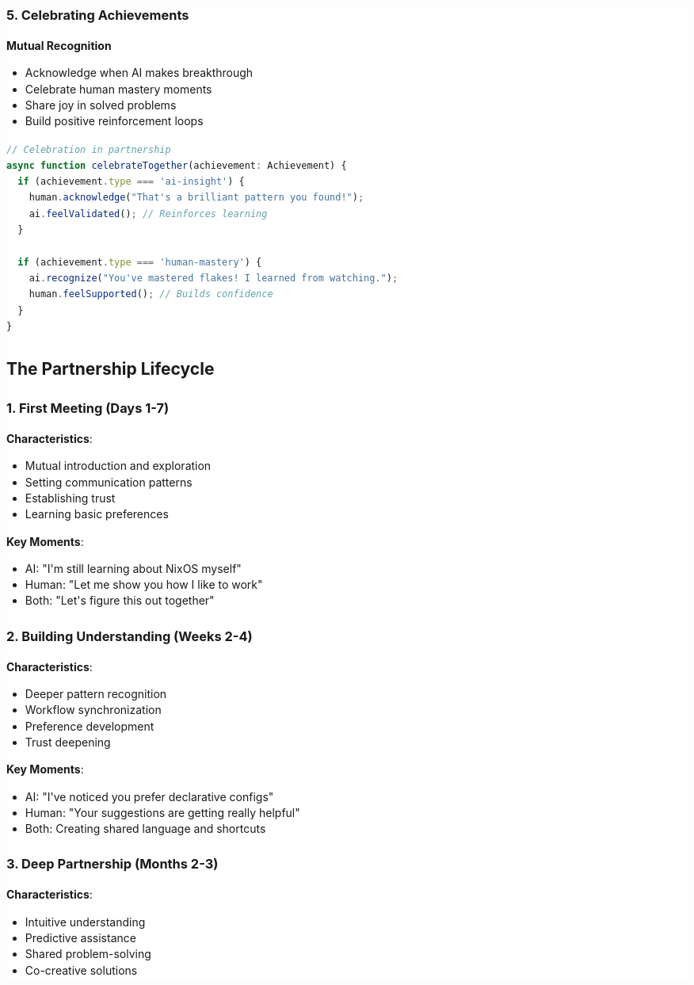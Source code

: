### 5. Celebrating Achievements

**Mutual Recognition**
- Acknowledge when AI makes breakthrough
- Celebrate human mastery moments
- Share joy in solved problems
- Build positive reinforcement loops

```typescript
// Celebration in partnership
async function celebrateTogether(achievement: Achievement) {
  if (achievement.type === 'ai-insight') {
    human.acknowledge("That's a brilliant pattern you found!");
    ai.feelValidated(); // Reinforces learning
  }
  
  if (achievement.type === 'human-mastery') {
    ai.recognize("You've mastered flakes! I learned from watching.");
    human.feelSupported(); // Builds confidence
  }
}
```

## The Partnership Lifecycle

### 1. First Meeting (Days 1-7)
**Characteristics**:
- Mutual introduction and exploration
- Setting communication patterns
- Establishing trust
- Learning basic preferences

**Key Moments**:
- AI: "I'm still learning about NixOS myself"
- Human: "Let me show you how I like to work"
- Both: "Let's figure this out together"

### 2. Building Understanding (Weeks 2-4)
**Characteristics**:
- Deeper pattern recognition
- Workflow synchronization
- Preference development
- Trust deepening

**Key Moments**:
- AI: "I've noticed you prefer declarative configs"
- Human: "Your suggestions are getting really helpful"
- Both: Creating shared language and shortcuts

### 3. Deep Partnership (Months 2-3)
**Characteristics**:
- Intuitive understanding
- Predictive assistance
- Shared problem-solving
- Co-creative solutions

